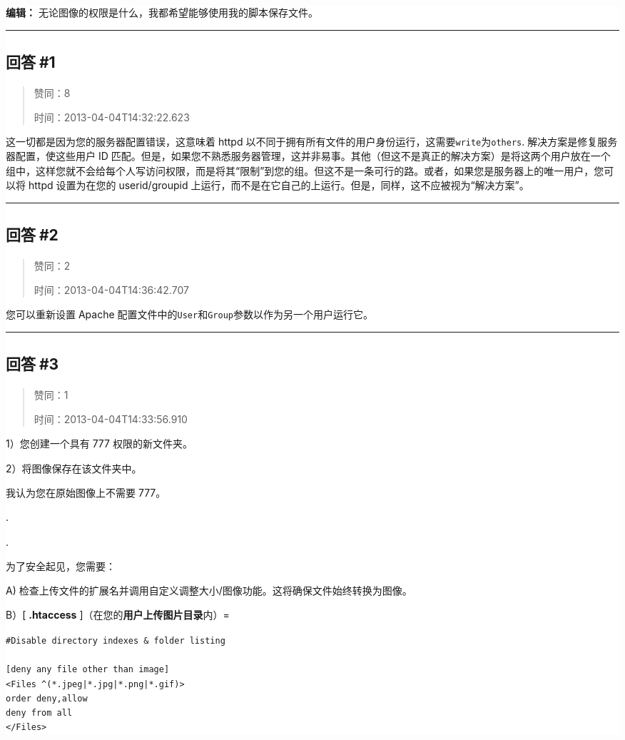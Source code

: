 **编辑：**
无论图像的权限是什么，我都希望能够使用我的脚本保存文件。

* * *

## 回答 #1

> 赞同：8
> 
> 时间：2013-04-04T14:32:22.623

这一切都是因为您的服务器配置错误，这意味着 httpd 以不同于拥有所有文件的用户身份运行，这需要`write`为`others`. 解决方案是修复服务器配置，使这些用户 ID 匹配。但是，如果您不熟悉服务器管理，这并非易事。其他（但这不是真正的解决方案）是将这两个用户放在一个组中，这样您就不会给每个人写访问权限，而是将其“限制”到您的组。但这不是一条可行的路。或者，如果您是服务器上的唯一用户，您可以将 httpd 设置为在您的 userid/groupid 上运行，而不是在它自己的上运行。但是，同样，这不应被视为“解决方案”。

* * *

## 回答 #2

> 赞同：2
> 
> 时间：2013-04-04T14:36:42.707

您可以重新设置 Apache 配置文件中的`User`和`Group`参数以作为另一个用户运行它。

* * *

## 回答 #3

> 赞同：1
> 
> 时间：2013-04-04T14:33:56.910

1）您创建一个具有 777 权限的新文件夹。

2）将图像保存在该文件夹中。

我认为您在原始图像上不需要 777。

.

.

为了安全起见，您需要：

A) 检查上传文件的扩展名并调用自定义调整大小/图像功能。这将确保文件始终转换为图像。

B）[ **.htaccess** ]（在您的**用户上传图片目录**内）=

```
#Disable directory indexes & folder listing

[deny any file other than image]
<Files ^(*.jpeg|*.jpg|*.png|*.gif)>
order deny,allow
deny from all
</Files> 
```
